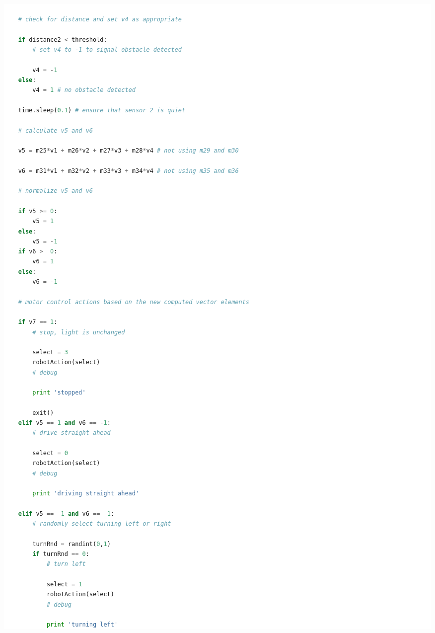 ```py

    # check for distance and set v4 as appropriate

    if distance2 < threshold:
        # set v4 to -1 to signal obstacle detected

        v4 = -1
    else:
        v4 = 1 # no obstacle detected

    time.sleep(0.1) # ensure that sensor 2 is quiet

    # calculate v5 and v6

    v5 = m25*v1 + m26*v2 + m27*v3 + m28*v4 # not using m29 and m30

    v6 = m31*v1 + m32*v2 + m33*v3 + m34*v4 # not using m35 and m36

    # normalize v5 and v6

    if v5 >= 0:
        v5 = 1
    else:
        v5 = -1
    if v6 >  0:
        v6 = 1
    else:
        v6 = -1

    # motor control actions based on the new computed vector elements

    if v7 == 1:
        # stop, light is unchanged

        select = 3
        robotAction(select)
        # debug

        print 'stopped'

        exit()
    elif v5 == 1 and v6 == -1:
        # drive straight ahead

        select = 0
        robotAction(select)
        # debug

        print 'driving straight ahead'

    elif v5 == -1 and v6 == -1:
        # randomly select turning left or right

        turnRnd = randint(0,1)
        if turnRnd == 0:
            # turn left

            select = 1
            robotAction(select)
            # debug

            print 'turning left'

```